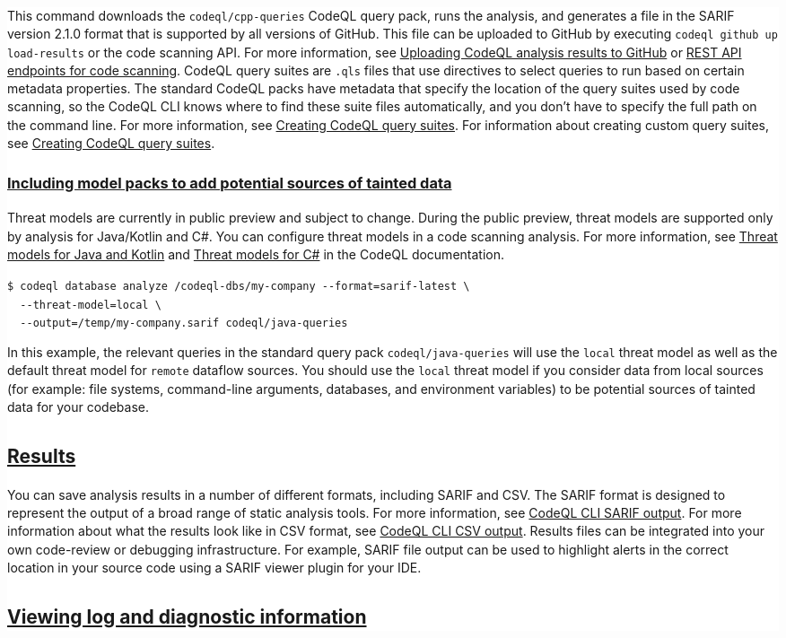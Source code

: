 This command downloads the `codeql/cpp-queries` CodeQL query pack, runs the analysis, and generates a file in the SARIF version 2.1.0 format that is supported by all versions of GitHub. This file can be uploaded to GitHub by executing `codeql github upload-results` or the code scanning API. For more information, see [Uploading CodeQL analysis results to GitHub](https://docs.github.com/en/code-security/codeql-cli/getting-started-with-the-codeql-cli/uploading-codeql-analysis-results-to-github) or [REST API endpoints for code scanning](https://docs.github.com/en/rest/code-scanning).
CodeQL query suites are `.qls` files that use directives to select queries to run based on certain metadata properties. The standard CodeQL packs have metadata that specify the location of the query suites used by code scanning, so the CodeQL CLI knows where to find these suite files automatically, and you don’t have to specify the full path on the command line. For more information, see [Creating CodeQL query suites](https://docs.github.com/en/code-security/codeql-cli/using-the-advanced-functionality-of-the-codeql-cli/creating-codeql-query-suites).
For information about creating custom query suites, see [Creating CodeQL query suites](https://docs.github.com/en/code-security/codeql-cli/using-the-advanced-functionality-of-the-codeql-cli/creating-codeql-query-suites).
### [Including model packs to add potential sources of tainted data](https://docs.github.com/en/code-security/codeql-cli/getting-started-with-the-codeql-cli/analyzing-your-code-with-codeql-queries#including-model-packs-to-add-potential-sources-of-tainted-data)
Threat models are currently in public preview and subject to change. During the public preview, threat models are supported only by analysis for Java/Kotlin and C#.
You can configure threat models in a code scanning analysis. For more information, see [Threat models for Java and Kotlin](https://codeql.github.com/docs/codeql-language-guides/customizing-library-models-for-java-and-kotlin/#threat-models) and [Threat models for C#](https://codeql.github.com/docs/codeql-language-guides/customizing-library-models-for-csharp/#threat-models) in the CodeQL documentation.
```
$ codeql database analyze /codeql-dbs/my-company --format=sarif-latest \
  --threat-model=local \
  --output=/temp/my-company.sarif codeql/java-queries

```

In this example, the relevant queries in the standard query pack `codeql/java-queries` will use the `local` threat model as well as the default threat model for `remote` dataflow sources. You should use the `local` threat model if you consider data from local sources (for example: file systems, command-line arguments, databases, and environment variables) to be potential sources of tainted data for your codebase.
## [Results](https://docs.github.com/en/code-security/codeql-cli/getting-started-with-the-codeql-cli/analyzing-your-code-with-codeql-queries#results)
You can save analysis results in a number of different formats, including SARIF and CSV.
The SARIF format is designed to represent the output of a broad range of static analysis tools. For more information, see [CodeQL CLI SARIF output](https://docs.github.com/en/code-security/codeql-cli/using-the-advanced-functionality-of-the-codeql-cli/sarif-output).
For more information about what the results look like in CSV format, see [CodeQL CLI CSV output](https://docs.github.com/en/code-security/codeql-cli/using-the-advanced-functionality-of-the-codeql-cli/csv-output).
Results files can be integrated into your own code-review or debugging infrastructure. For example, SARIF file output can be used to highlight alerts in the correct location in your source code using a SARIF viewer plugin for your IDE.
## [Viewing log and diagnostic information](https://docs.github.com/en/code-security/codeql-cli/getting-started-with-the-codeql-cli/analyzing-your-code-with-codeql-queries#viewing-log-and-diagnostic-information)